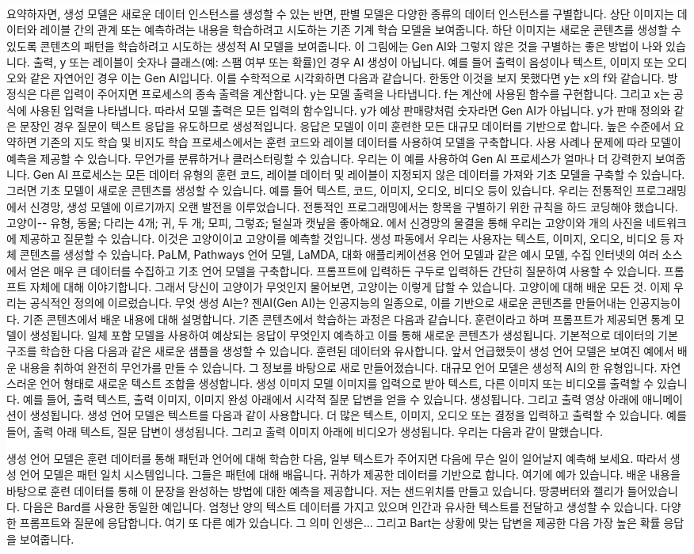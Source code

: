 요약하자면, 생성 모델은 새로운 데이터 인스턴스를 생성할 수 있는 반면, 판별 모델은 다양한 종류의 데이터 인스턴스를 구별합니다.
상단 이미지는 데이터와 레이블 간의 관계 또는 예측하려는 내용을 학습하려고 시도하는 기존 기계 학습 모델을 보여줍니다.
하단 이미지는 새로운 콘텐츠를 생성할 수 있도록 콘텐츠의 패턴을 학습하려고 시도하는 생성적 AI 모델을 보여줍니다.
이 그림에는 Gen AI와 그렇지 않은 것을 구별하는 좋은 방법이 나와 있습니다.
출력, y 또는 레이블이 숫자나 클래스(예: 스팸 여부 또는 확률)인 경우 AI 생성이 아닙니다.
예를 들어 출력이 음성이나 텍스트, 이미지 또는 오디오와 같은 자연어인 경우 이는 Gen AI입니다.
이를 수학적으로 시각화하면 다음과 같습니다.
한동안 이것을 보지 못했다면 y는 x의 f와 같습니다. 방정식은 다른 입력이 주어지면 프로세스의 종속 출력을 계산합니다.
y는 모델 출력을 나타냅니다.
f는 계산에 사용된 함수를 구현합니다.
그리고 x는 공식에 사용된 입력을 나타냅니다.
따라서 모델 출력은 모든 입력의 함수입니다.
y가 예상 판매량처럼 숫자라면 Gen AI가 아닙니다.
y가 판매 정의와 같은 문장인 경우 질문이 텍스트 응답을 유도하므로 생성적입니다.
응답은 모델이 이미 훈련한 모든 대규모 데이터를 기반으로 합니다.
높은 수준에서 요약하면 기존의 지도 학습 및 비지도 학습 프로세스에서는 훈련 코드와 레이블 데이터를 사용하여 모델을 구축합니다.
사용 사례나 문제에 따라 모델이 예측을 제공할 수 있습니다.
무언가를 분류하거나 클러스터링할 수 있습니다.
우리는 이 예를 사용하여 Gen AI 프로세스가 얼마나 더 강력한지 보여줍니다.
Gen AI 프로세스는 모든 데이터 유형의 훈련 코드, 레이블 데이터 및 레이블이 지정되지 않은 데이터를 가져와 기초 모델을 구축할 수 있습니다.
그러면 기초 모델이 새로운 콘텐츠를 생성할 수 있습니다.
예를 들어 텍스트, 코드, 이미지, 오디오, 비디오 등이 있습니다.
우리는 전통적인 프로그래밍에서 신경망, 생성 모델에 이르기까지 오랜 발전을 이루었습니다.
전통적인 프로그래밍에서는 항목을 구별하기 위한 규칙을 하드 코딩해야 했습니다.
고양이-- 유형, 동물; 다리는 4개; 귀, 두 개; 모피, 그렇죠; 털실과 캣닢을 좋아해요. 에서
신경망의 물결을 통해 우리는 고양이와 개의 사진을 네트워크에 제공하고 질문할 수 있습니다.
이것은 고양이이고 고양이를 예측할 것입니다. 생성 파동에서 우리는
사용자는 텍스트, 이미지, 오디오, 비디오 등 자체 콘텐츠를 생성할 수 있습니다.
PaLM, Pathways 언어 모델, LaMDA, 대화 애플리케이션용 언어 모델과 같은 예시 모델, 수집
인터넷의 여러 소스에서 얻은 매우 큰 데이터를 수집하고 기초 언어 모델을 구축합니다.
프롬프트에 입력하든 구두로 입력하든 간단히 질문하여 사용할 수 있습니다.
프롬프트 자체에 대해 이야기합니다. 그래서 당신이 고양이가 무엇인지 물어보면, 고양이는 이렇게 답할 수 있습니다.
고양이에 대해 배운 모든 것. 이제 우리는 공식적인 정의에 이르렀습니다. 무엇
생성 AI는? 젠AI(Gen AI)는 인공지능의 일종으로, 이를 기반으로 새로운 콘텐츠를 만들어내는 인공지능이다.
기존 콘텐츠에서 배운 내용에 대해 설명합니다. 기존 콘텐츠에서 학습하는 과정은 다음과 같습니다.
훈련이라고 하며 프롬프트가 제공되면 통계 모델이 생성됩니다. 일체 포함
모델을 사용하여 예상되는 응답이 무엇인지 예측하고 이를 통해 새로운 콘텐츠가 생성됩니다.
기본적으로 데이터의 기본 구조를 학습한 다음 다음과 같은 새로운 샘플을 생성할 수 있습니다.
훈련된 데이터와 유사합니다. 앞서 언급했듯이 생성 언어 모델은
보여진 예에서 배운 내용을 취하여 완전히 무언가를 만들 수 있습니다.
그 정보를 바탕으로 새로 만들어졌습니다. 대규모 언어 모델은 생성적 AI의 한 유형입니다.
자연스러운 언어 형태로 새로운 텍스트 조합을 생성합니다. 생성 이미지 모델
이미지를 입력으로 받아 텍스트, 다른 이미지 또는 비디오를 출력할 수 있습니다. 예를 들어,
출력 텍스트, 출력 이미지, 이미지 완성 아래에서 시각적 질문 답변을 얻을 수 있습니다.
생성됩니다. 그리고 출력 영상 아래에 애니메이션이 생성됩니다. 생성 언어 모델은 텍스트를 다음과 같이 사용합니다.
더 많은 텍스트, 이미지, 오디오 또는 결정을 입력하고 출력할 수 있습니다. 예를 들어, 출력 아래
텍스트, 질문 답변이 생성됩니다. 그리고 출력 이미지 아래에 비디오가 생성됩니다. 우리는 다음과 같이 말했습니다.

생성 언어 모델은 훈련 데이터를 통해 패턴과 언어에 대해 학습한 다음, 일부 텍스트가 주어지면
다음에 무슨 일이 일어날지 예측해 보세요. 따라서 생성 언어 모델은 패턴 일치 시스템입니다. 그들은 패턴에 대해 배웁니다.
귀하가 제공한 데이터를 기반으로 합니다. 여기에 예가 있습니다. 배운 내용을 바탕으로
훈련 데이터를 통해 이 문장을 완성하는 방법에 대한 예측을 제공합니다. 저는 샌드위치를 ​​만들고 있습니다.
땅콩버터와 젤리가 들어있습니다. 다음은 Bard를 사용한 동일한 예입니다.
엄청난 양의 텍스트 데이터를 가지고 있으며 인간과 유사한 텍스트를 전달하고 생성할 수 있습니다.
다양한 프롬프트와 질문에 응답합니다. 여기 또 다른 예가 있습니다. 그 의미
인생은... 그리고 Bart는 상황에 맞는 답변을 제공한 다음 가장 높은 확률 응답을 보여줍니다.
